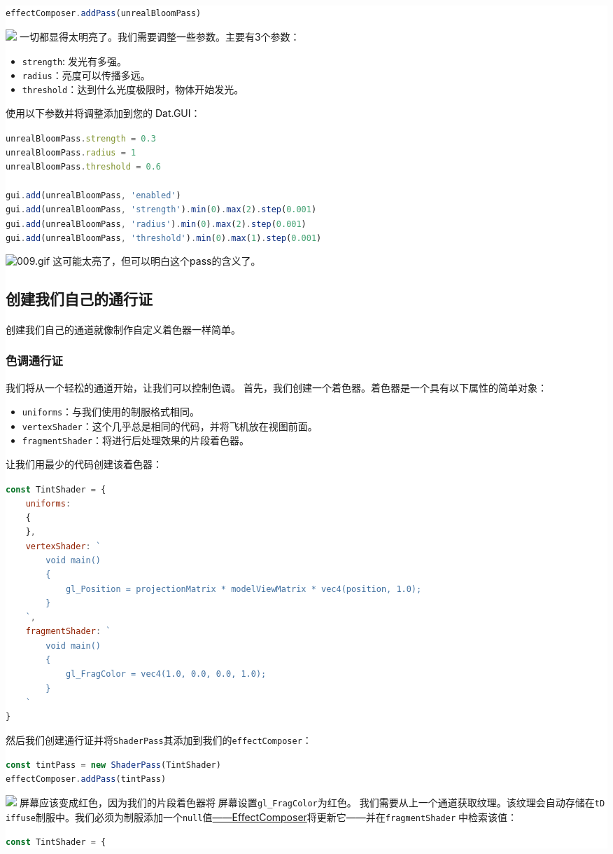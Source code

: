 ```javascript
effectComposer.addPass(unrealBloomPass)
```
![](https://cdn.nlark.com/yuque/0/2023/png/35159616/1695090804890-6b8b4e2d-9097-497e-b7a6-b290092a80dd.png#averageHue=%23e8d6c8&clientId=uf40f9cb8-029f-4&from=paste&id=wck2f&originHeight=1120&originWidth=1792&originalType=url&ratio=1&rotation=0&showTitle=false&status=done&style=none&taskId=u1df2590a-3fa3-4ba3-a3b0-d8d875138b5&title=)
一切都显得太明亮了。我们需要调整一些参数。主要有3个参数：

- `strength`: 发光有多强。
- `radius`：亮度可以传播多远。
- `threshold`：达到什么光度极限时，物体开始发光。

使用以下参数并将调整添加到您的 Dat.GUI：
```javascript
unrealBloomPass.strength = 0.3
unrealBloomPass.radius = 1
unrealBloomPass.threshold = 0.6

gui.add(unrealBloomPass, 'enabled')
gui.add(unrealBloomPass, 'strength').min(0).max(2).step(0.001)
gui.add(unrealBloomPass, 'radius').min(0).max(2).step(0.001)
gui.add(unrealBloomPass, 'threshold').min(0).max(1).step(0.001)
```
![009.gif](https://cdn.nlark.com/yuque/0/2023/gif/35159616/1698974321938-87f8cbdf-ec4e-456e-870a-a91a0a917cf9.gif#averageHue=%236d614f&clientId=ue0e8b020-d20b-4&from=drop&id=ua37cbed1&originHeight=410&originWidth=656&originalType=binary&ratio=1&rotation=0&showTitle=false&size=5820791&status=done&style=none&taskId=u1b5b68f9-f38c-4fc7-8e71-9848c332833&title=)
这可能太亮了，但可以明白这个pass的含义了。
## 创建我们自己的通行证
创建我们自己的通道就像制作自定义着色器一样简单。
### 色调通行证
我们将从一个轻松的通道开始，让我们可以控制色调。
首先，我们创建一个着色器。着色器是一个具有以下属性的简单对象：

- `uniforms`：与我们使用的制服格式相同。
- `vertexShader`：这个几乎总是相同的代码，并将飞机放在视图前面。
- `fragmentShader`：将进行后处理效果的片段着色器。

让我们用最少的代码创建该着色器：
```javascript
const TintShader = {
    uniforms:
    {
    },
    vertexShader: `
        void main()
        {
            gl_Position = projectionMatrix * modelViewMatrix * vec4(position, 1.0);
        }
    `,
    fragmentShader: `
        void main()
        {
            gl_FragColor = vec4(1.0, 0.0, 0.0, 1.0);
        }
    `
}
```
然后我们创建通行证并将`ShaderPass`其添加到我们的`effectComposer`：
```javascript
const tintPass = new ShaderPass(TintShader)
effectComposer.addPass(tintPass)
```
![](https://cdn.nlark.com/yuque/0/2023/png/35159616/1695090810715-06095cad-06e6-475a-b32c-3bac35007a1d.png#averageHue=%23fa0300&clientId=uf40f9cb8-029f-4&from=paste&id=gzcjZ&originHeight=1120&originWidth=1792&originalType=url&ratio=1&rotation=0&showTitle=false&status=done&style=none&taskId=uebcb6fac-4704-430f-85f3-819bcff5869&title=)
屏幕应该变成红色，因为我们的片段着色器将 屏幕设置`gl_FragColor`为红色。
我们需要从上一个通道获取纹理。该纹理会自动存储在`tDiffuse`制服中。我们必须为制服添加一个`null`值[——EffectComposer](https://threejs.org/docs/index.html#examples/en/postprocessing/EffectComposer)将更新它——并在`fragmentShader` 中检索该值：
```javascript
const TintShader = {
```